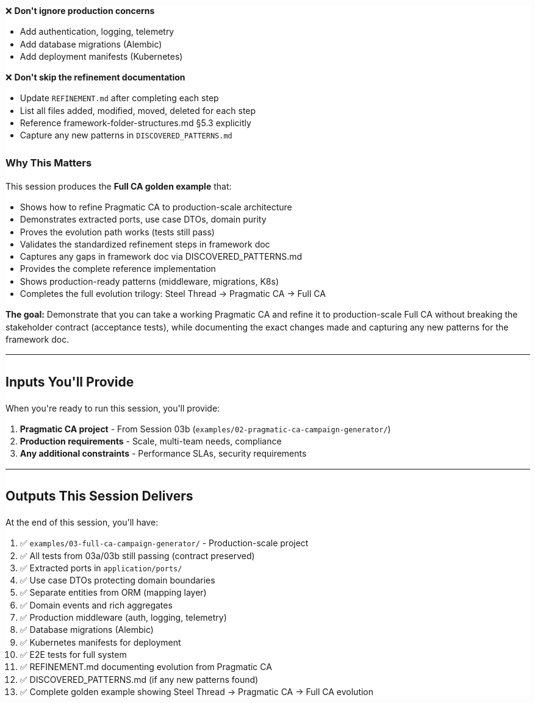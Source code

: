 ❌ **Don't ignore production concerns**
   - Add authentication, logging, telemetry
   - Add database migrations (Alembic)
   - Add deployment manifests (Kubernetes)

❌ **Don't skip the refinement documentation**
   - Update `REFINEMENT.md` after completing each step
   - List all files added, modified, moved, deleted for each step
   - Reference framework-folder-structures.md §5.3 explicitly
   - Capture any new patterns in `DISCOVERED_PATTERNS.md`

### Why This Matters

This session produces the **Full CA golden example** that:
- Shows how to refine Pragmatic CA to production-scale architecture
- Demonstrates extracted ports, use case DTOs, domain purity
- Proves the evolution path works (tests still pass)
- Validates the standardized refinement steps in framework doc
- Captures any gaps in framework doc via DISCOVERED_PATTERNS.md
- Provides the complete reference implementation
- Shows production-ready patterns (middleware, migrations, K8s)
- Completes the full evolution trilogy: Steel Thread → Pragmatic CA → Full CA

**The goal:** Demonstrate that you can take a working Pragmatic CA and refine it to production-scale Full CA without breaking the stakeholder contract (acceptance tests), while documenting the exact changes made and capturing any new patterns for the framework doc.

---

## Inputs You'll Provide

When you're ready to run this session, you'll provide:
1. **Pragmatic CA project** - From Session 03b (`examples/02-pragmatic-ca-campaign-generator/`)
2. **Production requirements** - Scale, multi-team needs, compliance
3. **Any additional constraints** - Performance SLAs, security requirements

---

## Outputs This Session Delivers

At the end of this session, you'll have:
1. ✅ `examples/03-full-ca-campaign-generator/` - Production-scale project
2. ✅ All tests from 03a/03b still passing (contract preserved)
3. ✅ Extracted ports in `application/ports/`
4. ✅ Use case DTOs protecting domain boundaries
5. ✅ Separate entities from ORM (mapping layer)
6. ✅ Domain events and rich aggregates
7. ✅ Production middleware (auth, logging, telemetry)
8. ✅ Database migrations (Alembic)
9. ✅ Kubernetes manifests for deployment
10. ✅ E2E tests for full system
11. ✅ REFINEMENT.md documenting evolution from Pragmatic CA
12. ✅ DISCOVERED_PATTERNS.md (if any new patterns found)
13. ✅ Complete golden example showing Steel Thread → Pragmatic CA → Full CA evolution
